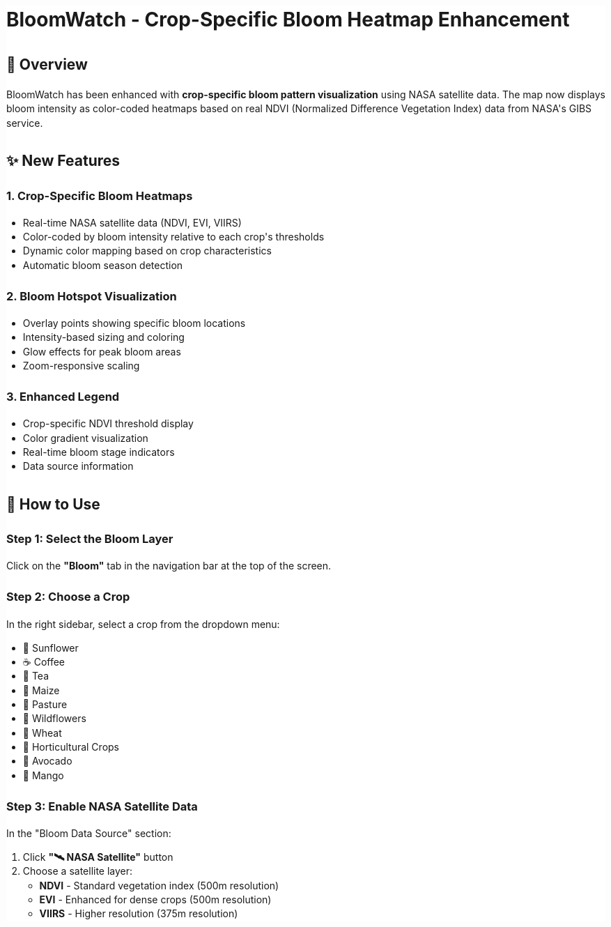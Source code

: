 # BloomWatch - Crop-Specific Bloom Heatmap Enhancement

## 🎯 Overview

BloomWatch has been enhanced with **crop-specific bloom pattern visualization** using NASA satellite data. The map now displays bloom intensity as color-coded heatmaps based on real NDVI (Normalized Difference Vegetation Index) data from NASA's GIBS service.

## ✨ New Features

### 1. **Crop-Specific Bloom Heatmaps**
- Real-time NASA satellite data (NDVI, EVI, VIIRS)
- Color-coded by bloom intensity relative to each crop's thresholds
- Dynamic color mapping based on crop characteristics
- Automatic bloom season detection

### 2. **Bloom Hotspot Visualization**
- Overlay points showing specific bloom locations
- Intensity-based sizing and coloring
- Glow effects for peak bloom areas
- Zoom-responsive scaling

### 3. **Enhanced Legend**
- Crop-specific NDVI threshold display
- Color gradient visualization
- Real-time bloom stage indicators
- Data source information

## 🚀 How to Use

### Step 1: Select the Bloom Layer
Click on the **"Bloom"** tab in the navigation bar at the top of the screen.

### Step 2: Choose a Crop
In the right sidebar, select a crop from the dropdown menu:
- 🌻 Sunflower
- ☕ Coffee
- 🍵 Tea
- 🌽 Maize
- 🌾 Pasture
- 🌺 Wildflowers
- 🌾 Wheat
- 🌹 Horticultural Crops
- 🥑 Avocado
- 🥭 Mango

### Step 3: Enable NASA Satellite Data
In the "Bloom Data Source" section:
1. Click **"🛰️ NASA Satellite"** button
2. Choose a satellite layer:
   - **NDVI** - Standard vegetation index (500m resolution)
   - **EVI** - Enhanced for dense crops (500m resolution)
   - **VIIRS** - Higher resolution (375m resolution)
